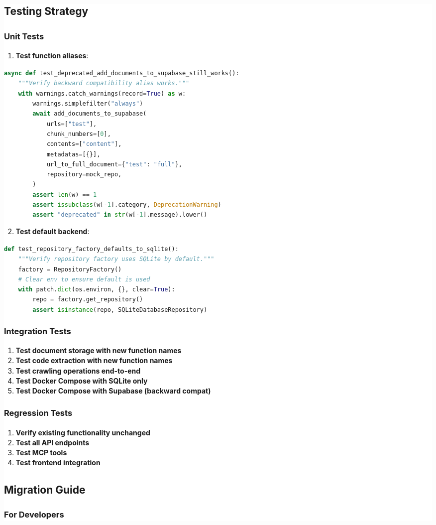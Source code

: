 ## Testing Strategy

### Unit Tests

1. **Test function aliases**:
```python
async def test_deprecated_add_documents_to_supabase_still_works():
    """Verify backward compatibility alias works."""
    with warnings.catch_warnings(record=True) as w:
        warnings.simplefilter("always")
        await add_documents_to_supabase(
            urls=["test"],
            chunk_numbers=[0],
            contents=["content"],
            metadatas=[{}],
            url_to_full_document={"test": "full"},
            repository=mock_repo,
        )
        assert len(w) == 1
        assert issubclass(w[-1].category, DeprecationWarning)
        assert "deprecated" in str(w[-1].message).lower()
```

2. **Test default backend**:
```python
def test_repository_factory_defaults_to_sqlite():
    """Verify repository factory uses SQLite by default."""
    factory = RepositoryFactory()
    # Clear env to ensure default is used
    with patch.dict(os.environ, {}, clear=True):
        repo = factory.get_repository()
        assert isinstance(repo, SQLiteDatabaseRepository)
```

### Integration Tests

1. **Test document storage with new function names**
2. **Test code extraction with new function names**
3. **Test crawling operations end-to-end**
4. **Test Docker Compose with SQLite only**
5. **Test Docker Compose with Supabase (backward compat)**

### Regression Tests

1. **Verify existing functionality unchanged**
2. **Test all API endpoints**
3. **Test MCP tools**
4. **Test frontend integration**

## Migration Guide

### For Developers
